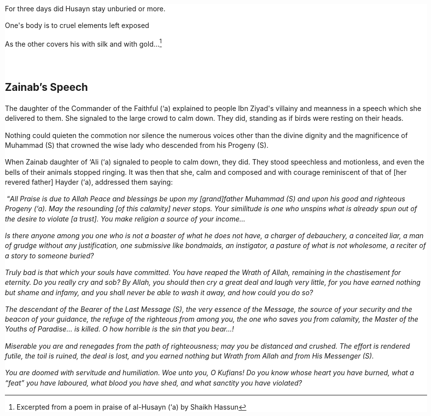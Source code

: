 For three days did Husayn stay unburied or more.

One's body is to cruel elements left exposed

As the other covers his with silk and with gold...[^4]

 

Zainab’s Speech
---------------

The daughter of the Commander of the Faithful (‘a) explained to people
Ibn Ziyad's villainy and meanness in a speech which she delivered to
them. She signaled to the large crowd to calm down. They did, standing
as if birds were resting on their heads.

Nothing could quieten the commotion nor silence the numerous voices
other than the divine dignity and the magnificence of Muhammad (S) that
crowned the wise lady who descended from his Progeny (S).

When Zainab daughter of ‘Ali (‘a) signaled to people to calm down, they
did. They stood speechless and motionless, and even the bells of their
animals stopped ringing. It was then that she, calm and composed and
with courage reminiscent of that of [her revered father] Hayder (‘a),
addressed them saying:

 “*All Praise is due to Allah Peace and blessings be upon my
[grand]father Muhammad (S) and upon his good and righteous Progeny (‘a).
May the resounding [of this calamity] never stops. Your similitude is
one who unspins what is already spun out of the desire to violate [a
trust]. You make religion a source of your income...*

*Is there anyone among you one who is not a boaster of what he does not
have, a charger of debauchery, a conceited liar, a man of grudge without
any justification, one submissive like* *bondmaids, an instigator, a
pasture of what is not wholesome, a reciter of a story to someone
buried?*

*Truly bad is that which your souls have committed. You have reaped the
Wrath of Allah, remaining in the chastisement for eternity. Do you
really cry and sob? By Allah, you should then cry a great deal and laugh
very little, for you have earned nothing but shame and infamy, and you
shall never be able to wash it away, and how could you do so?*

*The descendant of the Bearer of the Last Message (S), the very essence
of the Message, the source of your security and the beacon of your
guidance, the refuge of the righteous from among you, the one who saves
you from calamity, the Master of the Youths of Paradise... is killed. O
how horrible is the sin that you bear...!*

*Miserable you are and renegades from the path of righteousness; may you
be distanced and crushed. The effort is rendered futile, the toil is
ruined, the deal is lost, and you earned nothing but Wrath from Allah
and from His Messenger (S).*

*You are doomed with servitude and humiliation. Woe unto you, O Kufians!
Do you know whose heart you have burned, what a “feat” you have
laboured, what blood you have shed, and what sanctity you have
violated?*


[^1]: Muhammad Jawad Shubbar, Al-Dam’ah al-Sakibah, p. 364.
[^2]: Ibn Nama, Muthir al-Ahzan, p. 84. Ibn Tawus, Al-Luhuf, p. 81.
[^3]: Sayyid Kaďim al-Rashti al-Ha’iri, Asrar al-Shohada, p. 477. Radiyy
[^4]: Excerpted from a poem in praise of al-Husayn (‘a) by Shaikh Hassun
[^5]: This speech is compiled from the writings of Shaikh al-Tusi in his
[^6]: al-Tabarsi, Al-Ihtijaj, p. 166 (Najaf's edition).
[^7]: Excerpted from a poem by the ‘Allama Mirza Muhammad ‘Ali
[^8]: Fatima daughter of al-Husayn (‘a), was a great personality. She
[^9]: In several places of this book have we pointed out the fact that
[^10]: All these speeches are mentioned by Ibn Tawus in his book
[^11]: These verses were composed by al-Hajj Muhammad Riďa al-Azri and